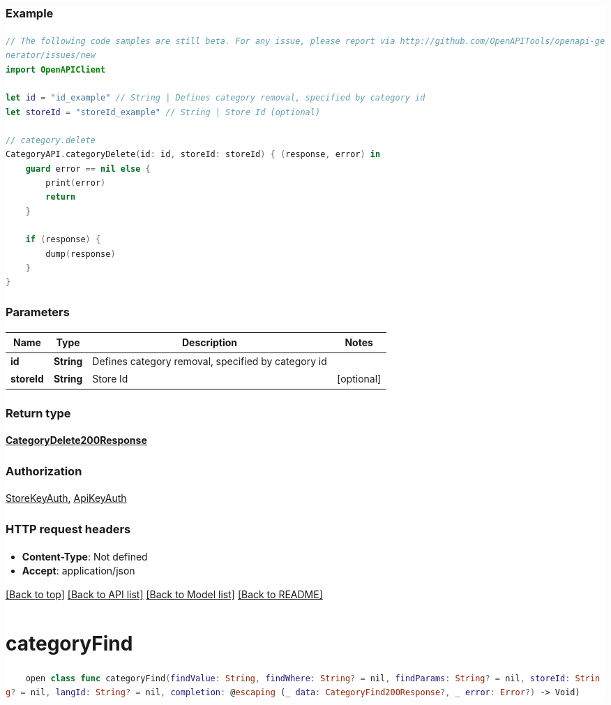 ### Example
```swift
// The following code samples are still beta. For any issue, please report via http://github.com/OpenAPITools/openapi-generator/issues/new
import OpenAPIClient

let id = "id_example" // String | Defines category removal, specified by category id
let storeId = "storeId_example" // String | Store Id (optional)

// category.delete
CategoryAPI.categoryDelete(id: id, storeId: storeId) { (response, error) in
    guard error == nil else {
        print(error)
        return
    }

    if (response) {
        dump(response)
    }
}
```

### Parameters

Name | Type | Description  | Notes
------------- | ------------- | ------------- | -------------
 **id** | **String** | Defines category removal, specified by category id | 
 **storeId** | **String** | Store Id | [optional] 

### Return type

[**CategoryDelete200Response**](CategoryDelete200Response.md)

### Authorization

[StoreKeyAuth](../README.md#StoreKeyAuth), [ApiKeyAuth](../README.md#ApiKeyAuth)

### HTTP request headers

 - **Content-Type**: Not defined
 - **Accept**: application/json

[[Back to top]](#) [[Back to API list]](../README.md#documentation-for-api-endpoints) [[Back to Model list]](../README.md#documentation-for-models) [[Back to README]](../README.md)

# **categoryFind**
```swift
    open class func categoryFind(findValue: String, findWhere: String? = nil, findParams: String? = nil, storeId: String? = nil, langId: String? = nil, completion: @escaping (_ data: CategoryFind200Response?, _ error: Error?) -> Void)
```
